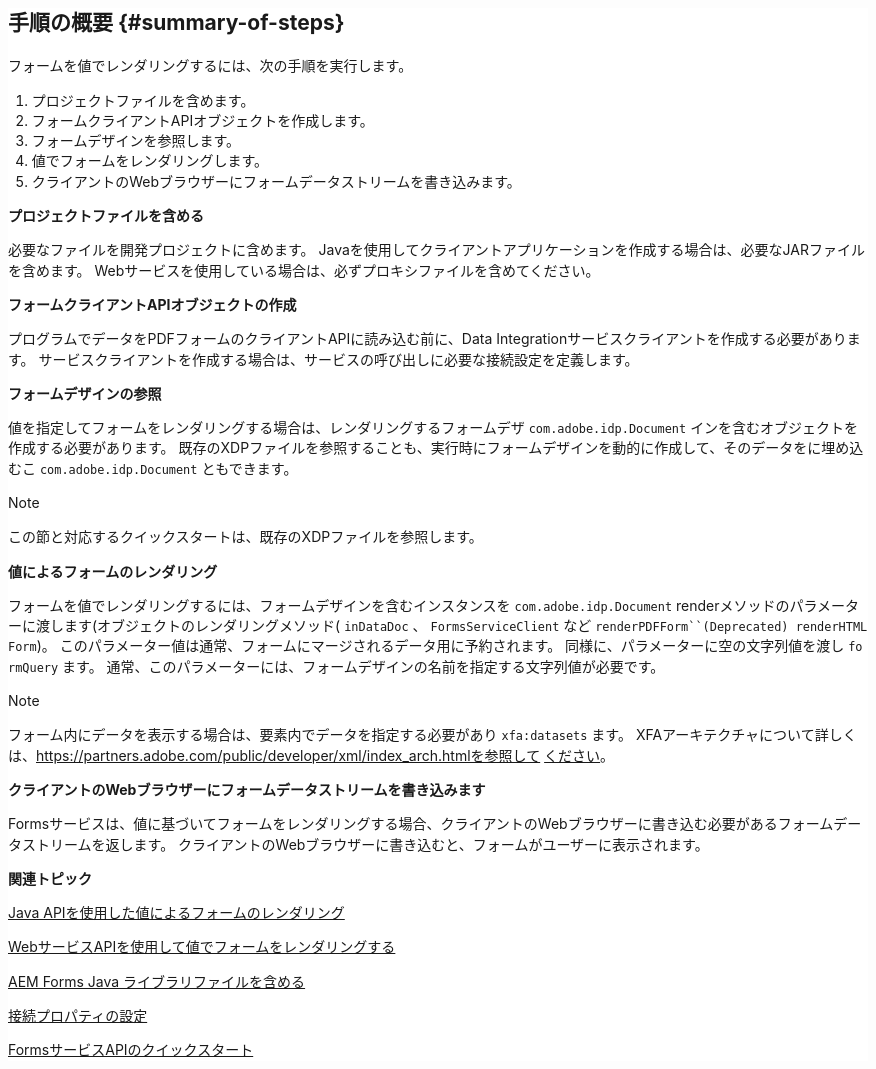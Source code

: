 ## 手順の概要 {#summary-of-steps}

フォームを値でレンダリングするには、次の手順を実行します。

1. プロジェクトファイルを含めます。
1. フォームクライアントAPIオブジェクトを作成します。
1. フォームデザインを参照します。
1. 値でフォームをレンダリングします。
1. クライアントのWebブラウザーにフォームデータストリームを書き込みます。

**プロジェクトファイルを含める**

必要なファイルを開発プロジェクトに含めます。 Javaを使用してクライアントアプリケーションを作成する場合は、必要なJARファイルを含めます。 Webサービスを使用している場合は、必ずプロキシファイルを含めてください。

**フォームクライアントAPIオブジェクトの作成**

プログラムでデータをPDFフォームのクライアントAPIに読み込む前に、Data Integrationサービスクライアントを作成する必要があります。 サービスクライアントを作成する場合は、サービスの呼び出しに必要な接続設定を定義します。

**フォームデザインの参照**

値を指定してフォームをレンダリングする場合は、レンダリングするフォームデザ `com.adobe.idp.Document` インを含むオブジェクトを作成する必要があります。 既存のXDPファイルを参照することも、実行時にフォームデザインを動的に作成して、そのデータをに埋め込むこ `com.adobe.idp.Document` ともできます。

>[!NOTE]
>
>この節と対応するクイックスタートは、既存のXDPファイルを参照します。

**値によるフォームのレンダリング**

フォームを値でレンダリングするには、フォームデザインを含むインスタンスを `com.adobe.idp.Document` renderメソッドのパラメーターに渡します(オブジェクトのレンダリングメソッド( `inDataDoc` 、 `FormsServiceClient` など `renderPDFForm``(Deprecated) renderHTMLForm`)。 このパラメーター値は通常、フォームにマージされるデータ用に予約されます。 同様に、パラメーターに空の文字列値を渡し `formQuery` ます。 通常、このパラメーターには、フォームデザインの名前を指定する文字列値が必要です。

>[!NOTE]
>
>フォーム内にデータを表示する場合は、要素内でデータを指定する必要があり `xfa:datasets` ます。 XFAアーキテクチャについて詳しくは、https://partners.adobe.com/public/developer/xml/index_arch.htmlを参照して [ください](https://partners.adobe.com/public/developer/xml/index_arch.html)。

**クライアントのWebブラウザーにフォームデータストリームを書き込みます**

Formsサービスは、値に基づいてフォームをレンダリングする場合、クライアントのWebブラウザーに書き込む必要があるフォームデータストリームを返します。 クライアントのWebブラウザーに書き込むと、フォームがユーザーに表示されます。

**関連トピック**

[Java APIを使用した値によるフォームのレンダリング](#render-a-form-by-value-using-the-java-api)

[WebサービスAPIを使用して値でフォームをレンダリングする](#render-a-form-by-value-using-the-web-service-api)

[AEM Forms Java ライブラリファイルを含める](/help/forms/developing/invoking-aem-forms-using-java.md#including-aem-forms-java-library-files)

[接続プロパティの設定](/help/forms/developing/invoking-aem-forms-using-java.md#setting-connection-properties)

[FormsサービスAPIのクイックスタート](/help/forms/developing/forms-service-api-quick-starts.md#forms-service-api-quick-starts)
